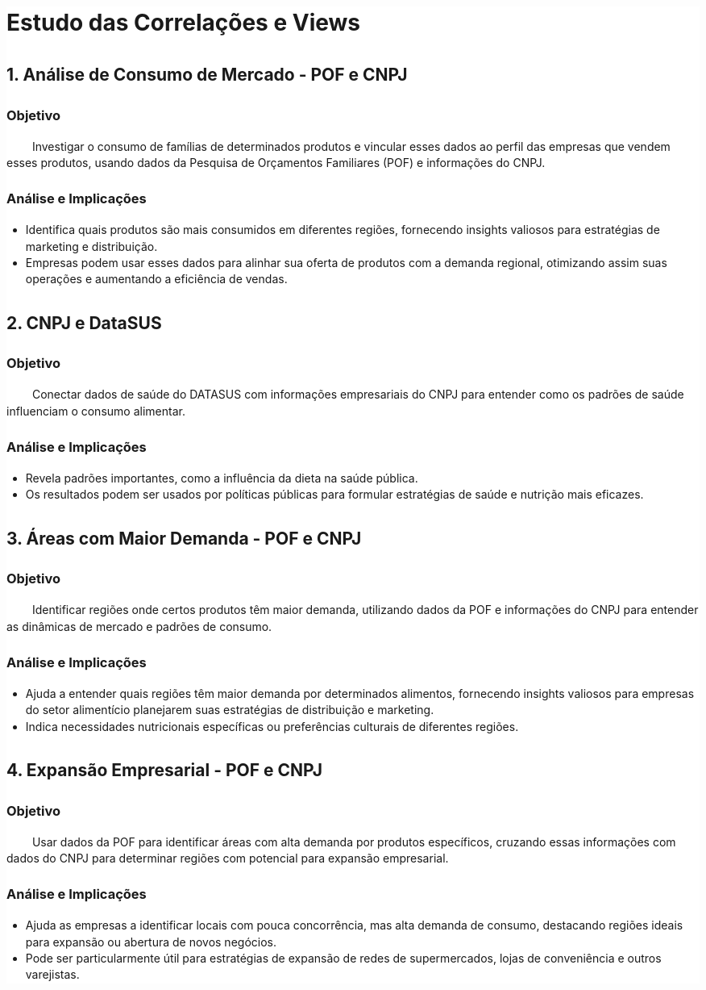 # Estudo das Correlações e Views

## 1. Análise de Consumo de Mercado - POF e CNPJ
### Objetivo
&emsp;&emsp; Investigar o consumo de famílias de determinados produtos e vincular esses dados ao perfil das empresas que vendem esses produtos, usando dados da Pesquisa de Orçamentos Familiares (POF) e informações do CNPJ.

### Análise e Implicações
- Identifica quais produtos são mais consumidos em diferentes regiões, fornecendo insights valiosos para estratégias de marketing e distribuição.
- Empresas podem usar esses dados para alinhar sua oferta de produtos com a demanda regional, otimizando assim suas operações e aumentando a eficiência de vendas.

## 2. CNPJ e DataSUS
### Objetivo
&emsp;&emsp; Conectar dados de saúde do DATASUS com informações empresariais do CNPJ para entender como os padrões de saúde influenciam o consumo alimentar.

### Análise e Implicações
- Revela padrões importantes, como a influência da dieta na saúde pública.
- Os resultados podem ser usados por políticas públicas para formular estratégias de saúde e nutrição mais eficazes.

## 3. Áreas com Maior Demanda - POF e CNPJ
### Objetivo
&emsp;&emsp; Identificar regiões onde certos produtos têm maior demanda, utilizando dados da POF e informações do CNPJ para entender as dinâmicas de mercado e padrões de consumo.

### Análise e Implicações
- Ajuda a entender quais regiões têm maior demanda por determinados alimentos, fornecendo insights valiosos para empresas do setor alimentício planejarem suas estratégias de distribuição e marketing.
- Indica necessidades nutricionais específicas ou preferências culturais de diferentes regiões.

## 4. Expansão Empresarial - POF e CNPJ
### Objetivo
&emsp;&emsp; Usar dados da POF para identificar áreas com alta demanda por produtos específicos, cruzando essas informações com dados do CNPJ para determinar regiões com potencial para expansão empresarial.

### Análise e Implicações
- Ajuda as empresas a identificar locais com pouca concorrência, mas alta demanda de consumo, destacando regiões ideais para expansão ou abertura de novos negócios.
- Pode ser particularmente útil para estratégias de expansão de redes de supermercados, lojas de conveniência e outros varejistas.
